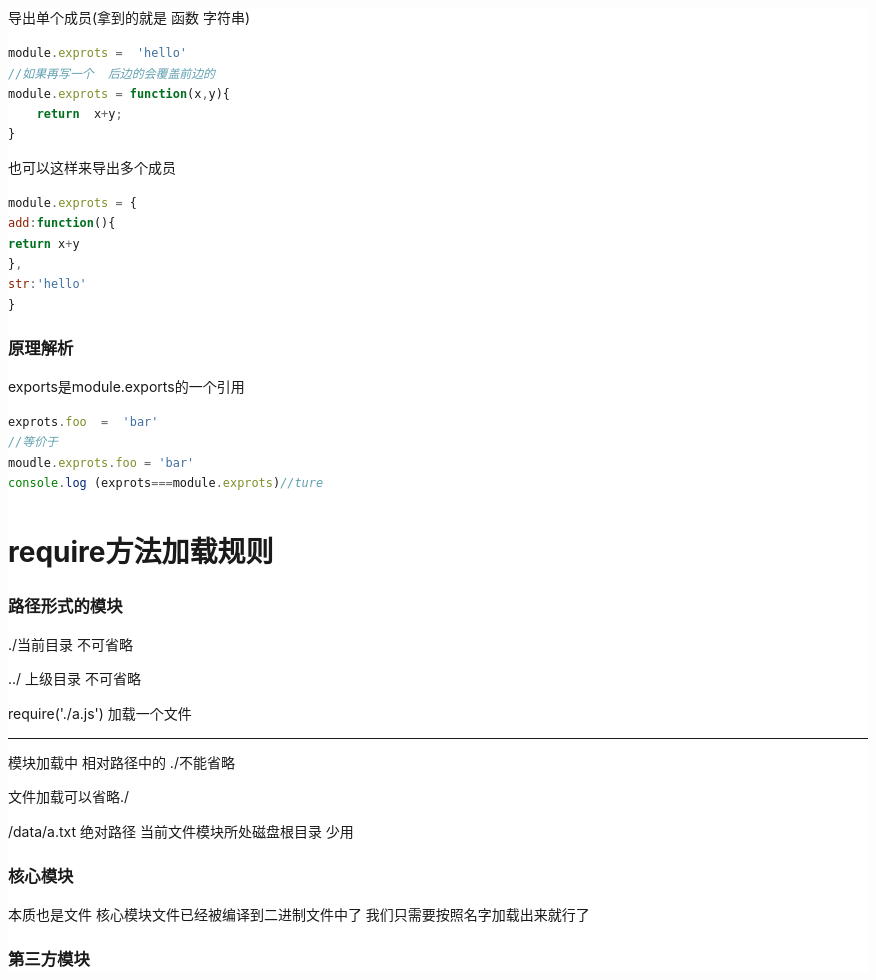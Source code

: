 导出单个成员(拿到的就是  函数   字符串)

```js
module.exprots =  'hello'
//如果再写一个  后边的会覆盖前边的
module.exprots = function(x,y){
    return  x+y;
}
```

也可以这样来导出多个成员

```js
module.exprots = {
add:function(){
return x+y
},
str:'hello'
}
```

### 原理解析

exports是module.exports的一个引用

```js
exprots.foo  =  'bar'
//等价于
moudle.exprots.foo = 'bar'
console.log (exprots===module.exprots)//ture
```



# require方法加载规则

### 路径形式的模块

./当前目录   不可省略

../ 上级目录 不可省略

require('./a.js')     加载一个文件

---

模块加载中 相对路径中的  ./不能省略

文件加载可以省略./

/data/a.txt      绝对路径   当前文件模块所处磁盘根目录  少用

### 核心模块

本质也是文件 核心模块文件已经被编译到二进制文件中了 我们只需要按照名字加载出来就行了

### 第三方模块
